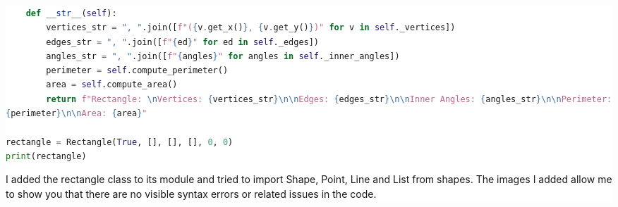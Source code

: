 ```python
    def __str__(self):
        vertices_str = ", ".join([f"({v.get_x()}, {v.get_y()})" for v in self._vertices])
        edges_str = ", ".join([f"{ed}" for ed in self._edges])
        angles_str = ", ".join([f"{angles}" for angles in self._inner_angles])
        perimeter = self.compute_perimeter()
        area = self.compute_area()
        return f"Rectangle: \nVertices: {vertices_str}\n\nEdges: {edges_str}\n\nInner Angles: {angles_str}\n\nPerimeter: {perimeter}\n\nArea: {area}"

rectangle = Rectangle(True, [], [], [], 0, 0)
print(rectangle)
```
I added the rectangle class to its module and tried to import Shape, Point, Line and List from shapes.
The images I added allow me to show you that there are no visible syntax errors or related issues in the code.
